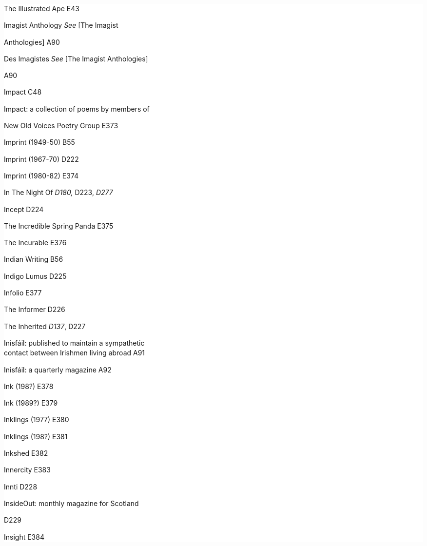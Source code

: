 The Illustrated Ape E43

Imagist Anthology *See* [The Imagist

Anthologies] A90

Des Imagistes *See* [The Imagist Anthologies]

A90

Impact C48

Impact: a collection of poems by members of

New Old Voices Poetry Group E373

Imprint (1949-50) B55

Imprint (1967-70) D222

Imprint (1980-82) E374

In The Night Of *D180,* D223, *D277*

Incept D224

The Incredible Spring Panda E375

The Incurable E376

Indian Writing B56

Indigo Lumus D225

Infolio E377

The Informer D226

The Inherited *D137*, D227

Inisfáil: published to maintain a sympathetic\
 contact between Irishmen living abroad A91

Inisfáil: a quarterly magazine A92

Ink (198?) E378

Ink (1989?) E379

Inklings (1977) E380

Inklings (198?) E381

Inkshed E382

Innercity E383

Innti D228

InsideOut: monthly magazine for Scotland

D229

Insight E384
